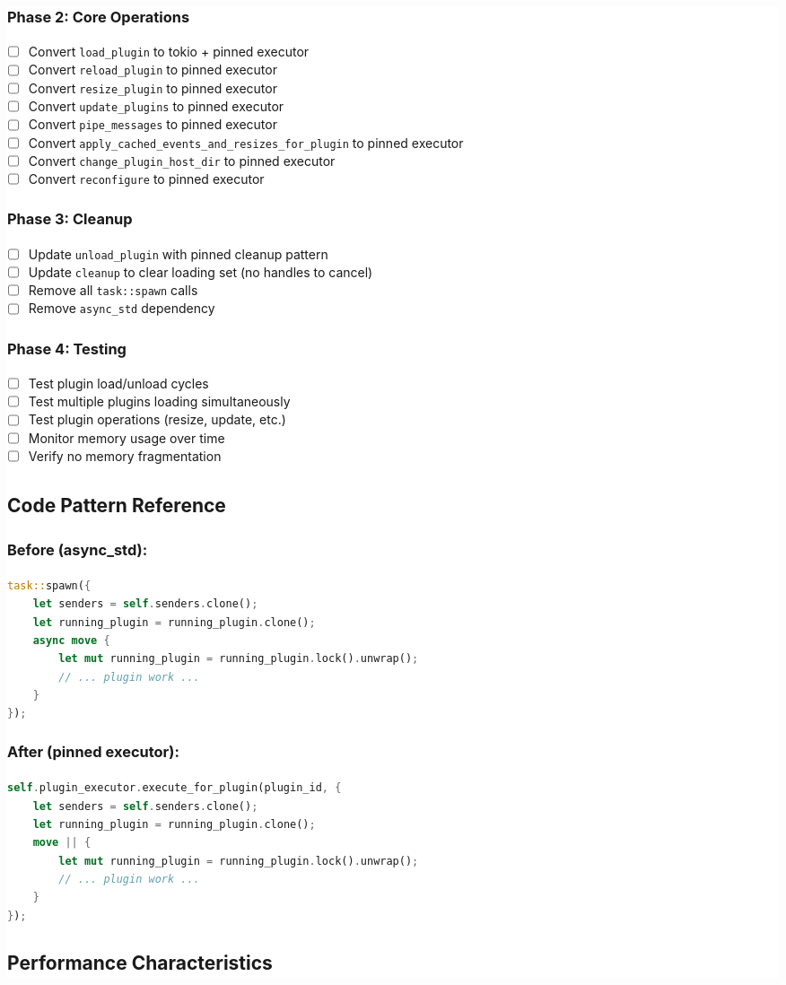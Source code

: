 ### Phase 2: Core Operations
- [ ] Convert `load_plugin` to tokio + pinned executor
- [ ] Convert `reload_plugin` to pinned executor
- [ ] Convert `resize_plugin` to pinned executor
- [ ] Convert `update_plugins` to pinned executor
- [ ] Convert `pipe_messages` to pinned executor
- [ ] Convert `apply_cached_events_and_resizes_for_plugin` to pinned executor
- [ ] Convert `change_plugin_host_dir` to pinned executor
- [ ] Convert `reconfigure` to pinned executor

### Phase 3: Cleanup
- [ ] Update `unload_plugin` with pinned cleanup pattern
- [ ] Update `cleanup` to clear loading set (no handles to cancel)
- [ ] Remove all `task::spawn` calls
- [ ] Remove `async_std` dependency

### Phase 4: Testing
- [ ] Test plugin load/unload cycles
- [ ] Test multiple plugins loading simultaneously
- [ ] Test plugin operations (resize, update, etc.)
- [ ] Monitor memory usage over time
- [ ] Verify no memory fragmentation

## Code Pattern Reference

### Before (async_std):
```rust
task::spawn({
    let senders = self.senders.clone();
    let running_plugin = running_plugin.clone();
    async move {
        let mut running_plugin = running_plugin.lock().unwrap();
        // ... plugin work ...
    }
});
```

### After (pinned executor):
```rust
self.plugin_executor.execute_for_plugin(plugin_id, {
    let senders = self.senders.clone();
    let running_plugin = running_plugin.clone();
    move || {
        let mut running_plugin = running_plugin.lock().unwrap();
        // ... plugin work ...
    }
});
```

## Performance Characteristics
